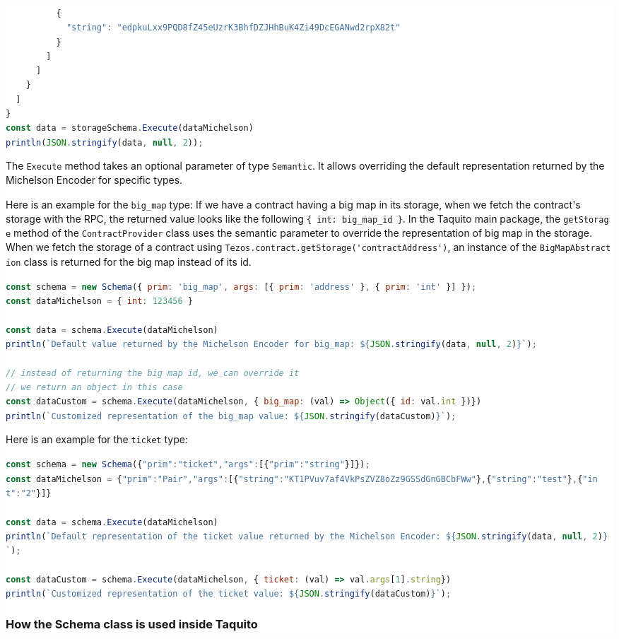 ```js live noInline 
          {
            "string": "edpkuLxx9PQD8fZ45eUzrK3BhfDZJHhBuK4Zi49DcEGANwd2rpX82t"
          }
        ]
      ]
    }
  ]
}
const data = storageSchema.Execute(dataMichelson)
println(JSON.stringify(data, null, 2));
```

The `Execute` method takes an optional parameter of type `Semantic`. It allows overriding the default representation returned by the Michelson Encoder for specific types.

Here is an example for the `big_map` type: 
If we have a contract having a big map in its storage, when we fetch the contract's storage with the RPC, the returned value looks like the following `{ int: big_map_id }`. 
In the Taquito main package, the `getStorage` method of the `ContractProvider` class uses the semantic parameter to override the representation of big map in the storage. When we fetch the storage of a contract using `Tezos.contract.getStorage('contractAddress')`, an instance of the `BigMapAbstraction` class is returned for the big map instead of its id.  

```js live noInline 
const schema = new Schema({ prim: 'big_map', args: [{ prim: 'address' }, { prim: 'int' }] });
const dataMichelson = { int: 123456 }

const data = schema.Execute(dataMichelson)
println(`Default value returned by the Michelson Encoder for big_map: ${JSON.stringify(data, null, 2)}`);

// instead of returning the big map id, we can override it
// we return an object in this case
const dataCustom = schema.Execute(dataMichelson, { big_map: (val) => Object({ id: val.int })})
println(`Customized representation of the big_map value: ${JSON.stringify(dataCustom)}`);
```

Here is an example for the `ticket` type: 

```js live noInline 
const schema = new Schema({"prim":"ticket","args":[{"prim":"string"}]});
const dataMichelson = {"prim":"Pair","args":[{"string":"KT1PVuv7af4VkPsZVZ8oZz9GSSdGnGBCbFWw"},{"string":"test"},{"int":"2"}]}

const data = schema.Execute(dataMichelson)
println(`Default representation of the ticket value returned by the Michelson Encoder: ${JSON.stringify(data, null, 2)}`);

const dataCustom = schema.Execute(dataMichelson, { ticket: (val) => val.args[1].string})
println(`Customized representation of the ticket value: ${JSON.stringify(dataCustom)}`);
```

### How the Schema class is used inside Taquito
